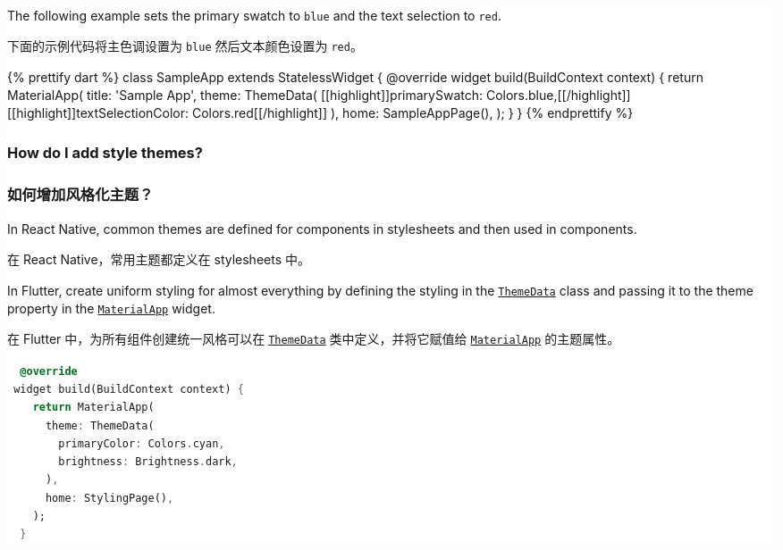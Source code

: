 The following example sets the primary swatch to `blue` and the text
selection to `red`.

下面的示例代码将主色调设置为 `blue` 然后文本颜色设置为 `red`。


{% prettify dart %}
class SampleApp extends StatelessWidget {
  @override
 widget build(BuildContext context) {
    return MaterialApp(
      title: 'Sample App',
      theme: ThemeData(
        [[highlight]]primarySwatch: Colors.blue,[[/highlight]]
        [[highlight]]textSelectionColor: Colors.red[[/highlight]]
      ),
      home: SampleAppPage(),
    );
  }
}
{% endprettify %}

### How do I add style themes?

### 如何增加风格化主题？

In React Native, common themes are defined for components in stylesheets and
then used in components.

在 React Native，常用主题都定义在 stylesheets 中。

In Flutter, create uniform styling for almost everything by defining the
 styling in the
[`ThemeData`]({{site.api}}/flutter/material/ThemeData-class.html)
class and passing it to the theme property in the
[`MaterialApp`]({{site.api}}/flutter/material/MaterialApp-class.html)
widget.

在 Flutter 中，为所有组件创建统一风格可以在 [`ThemeData`]({{site.api}}/flutter/material/ThemeData-class.html) 类中定义，并将它赋值给 [`MaterialApp`]({{site.api}}/flutter/material/MaterialApp-class.html) 的主题属性。


```dart
  @override
 widget build(BuildContext context) {
    return MaterialApp(
      theme: ThemeData(
        primaryColor: Colors.cyan,
        brightness: Brightness.dark,
      ),
      home: StylingPage(),
    );
  }
```


[GestureDetector class]: {{site.api}}/flutter/widgets/GestureDetector-class.html#instance-properties